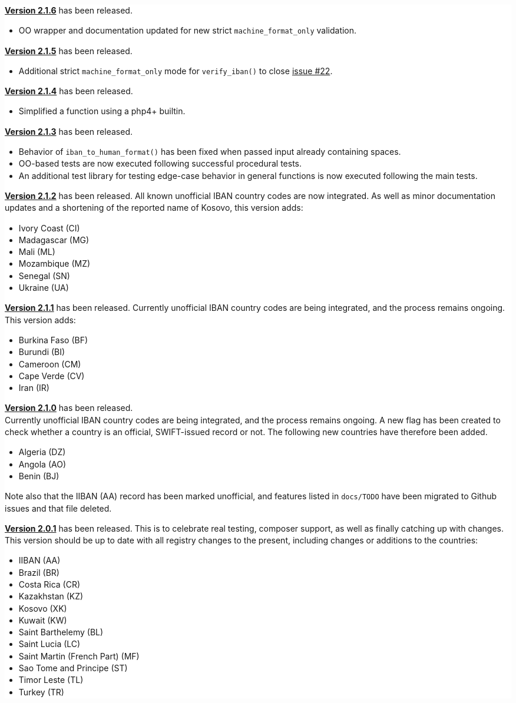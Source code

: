 __[Version 2.1.6](https://github.com/globalcitizen/php-iban/releases/tag/v2.1.6)__ has been released.
 * OO wrapper and documentation updated for new strict `machine_format_only` validation.

__[Version 2.1.5](https://github.com/globalcitizen/php-iban/releases/tag/v2.1.5)__ has been released.
 * Additional strict `machine_format_only` mode for `verify_iban()` to close [issue #22](https://github.com/globalcitizen/php-iban/issues/22).

__[Version 2.1.4](https://github.com/globalcitizen/php-iban/releases/tag/v2.1.4)__ has been released.
 * Simplified a function using a php4+ builtin.

__[Version 2.1.3](https://github.com/globalcitizen/php-iban/releases/tag/v2.1.3)__ has been released.
 * Behavior of `iban_to_human_format()` has been fixed when passed input already containing spaces.
 * OO-based tests are now executed following successful procedural tests.
 * An additional test library for testing edge-case behavior in general functions is now executed following the main tests.

__[Version 2.1.2](https://github.com/globalcitizen/php-iban/releases/tag/v2.1.2)__ has been released. All known unofficial IBAN country codes are now integrated. As well as minor documentation updates and a shortening of the reported name of Kosovo, this version adds:
 * Ivory Coast (CI)
 * Madagascar (MG)
 * Mali (ML)
 * Mozambique (MZ)
 * Senegal (SN)
 * Ukraine (UA)

__[Version 2.1.1](https://github.com/globalcitizen/php-iban/releases/tag/v2.1.1)__ has been released. Currently unofficial IBAN country codes are being integrated, and the process remains ongoing. This version adds:
 * Burkina Faso (BF)
 * Burundi (BI)
 * Cameroon (CM)
 * Cape Verde (CV)
 * Iran (IR) 

__[Version 2.1.0](https://github.com/globalcitizen/php-iban/releases/tag/v2.1.0)__ has been released.  
Currently unofficial IBAN country codes are being integrated, and the process remains ongoing.  A new flag has been created to check whether a country is an official, SWIFT-issued record or not. The following new countries have therefore been added.
 * Algeria (DZ)
 * Angola (AO)
 * Benin (BJ)

Note also that the IIBAN (AA) record has been marked unofficial, and features listed in `docs/TODO` have been migrated to Github issues and that file deleted.

__[Version 2.0.1](https://github.com/globalcitizen/php-iban/releases/tag/v2.0.1)__ has been released. This is to celebrate real testing, composer support, as well as finally catching up with changes. This version should be up to date with all registry changes to the present, including changes or additions to the countries:
 * IIBAN (AA)
 * Brazil (BR)
 * Costa Rica (CR)
 * Kazakhstan (KZ)
 * Kosovo (XK)
 * Kuwait (KW)
 * Saint Barthelemy (BL)
 * Saint Lucia (LC) 
 * Saint Martin (French Part) (MF)
 * Sao Tome and Principe (ST)
 * Timor Leste (TL)
 * Turkey (TR)
